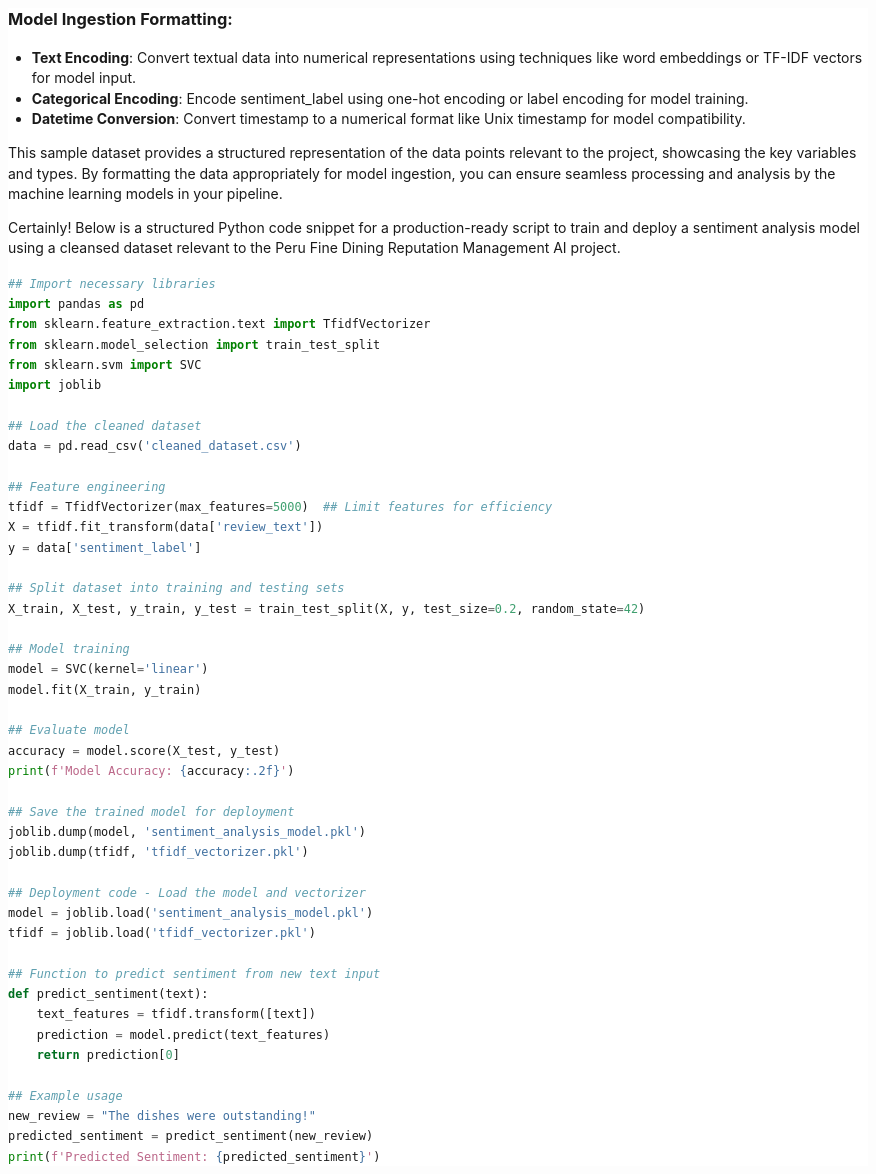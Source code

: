 ### Model Ingestion Formatting:

- **Text Encoding**: Convert textual data into numerical representations using techniques like word embeddings or TF-IDF vectors for model input.
- **Categorical Encoding**: Encode sentiment_label using one-hot encoding or label encoding for model training.
- **Datetime Conversion**: Convert timestamp to a numerical format like Unix timestamp for model compatibility.

This sample dataset provides a structured representation of the data points relevant to the project, showcasing the key variables and types. By formatting the data appropriately for model ingestion, you can ensure seamless processing and analysis by the machine learning models in your pipeline.

Certainly! Below is a structured Python code snippet for a production-ready script to train and deploy a sentiment analysis model using a cleansed dataset relevant to the Peru Fine Dining Reputation Management AI project.

```python
## Import necessary libraries
import pandas as pd
from sklearn.feature_extraction.text import TfidfVectorizer
from sklearn.model_selection import train_test_split
from sklearn.svm import SVC
import joblib

## Load the cleaned dataset
data = pd.read_csv('cleaned_dataset.csv')

## Feature engineering
tfidf = TfidfVectorizer(max_features=5000)  ## Limit features for efficiency
X = tfidf.fit_transform(data['review_text'])
y = data['sentiment_label']

## Split dataset into training and testing sets
X_train, X_test, y_train, y_test = train_test_split(X, y, test_size=0.2, random_state=42)

## Model training
model = SVC(kernel='linear')
model.fit(X_train, y_train)

## Evaluate model
accuracy = model.score(X_test, y_test)
print(f'Model Accuracy: {accuracy:.2f}')

## Save the trained model for deployment
joblib.dump(model, 'sentiment_analysis_model.pkl')
joblib.dump(tfidf, 'tfidf_vectorizer.pkl')

## Deployment code - Load the model and vectorizer
model = joblib.load('sentiment_analysis_model.pkl')
tfidf = joblib.load('tfidf_vectorizer.pkl')

## Function to predict sentiment from new text input
def predict_sentiment(text):
    text_features = tfidf.transform([text])
    prediction = model.predict(text_features)
    return prediction[0]

## Example usage
new_review = "The dishes were outstanding!"
predicted_sentiment = predict_sentiment(new_review)
print(f'Predicted Sentiment: {predicted_sentiment}')
```
